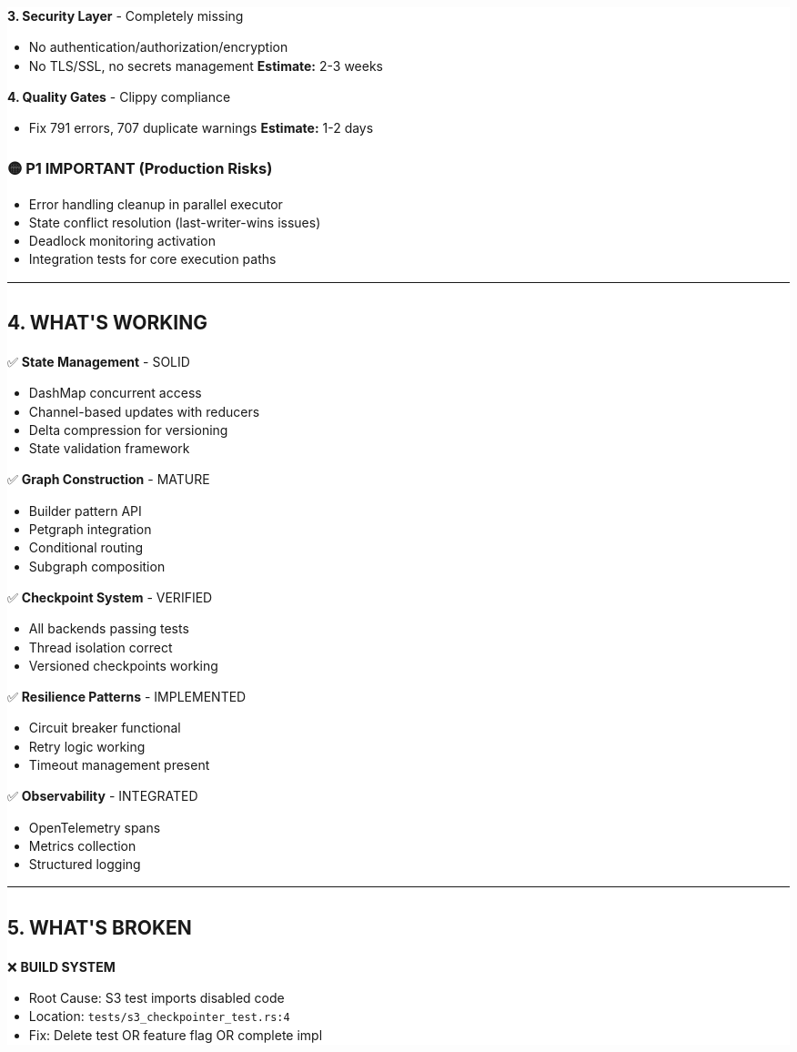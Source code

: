 **3. Security Layer** - Completely missing
- No authentication/authorization/encryption
- No TLS/SSL, no secrets management
**Estimate:** 2-3 weeks

**4. Quality Gates** - Clippy compliance
- Fix 791 errors, 707 duplicate warnings
**Estimate:** 1-2 days

### 🟡 P1 IMPORTANT (Production Risks)
- Error handling cleanup in parallel executor
- State conflict resolution (last-writer-wins issues)
- Deadlock monitoring activation
- Integration tests for core execution paths

---

## 4. WHAT'S WORKING

✅ **State Management** - SOLID
- DashMap concurrent access
- Channel-based updates with reducers
- Delta compression for versioning
- State validation framework

✅ **Graph Construction** - MATURE
- Builder pattern API
- Petgraph integration
- Conditional routing
- Subgraph composition

✅ **Checkpoint System** - VERIFIED
- All backends passing tests
- Thread isolation correct
- Versioned checkpoints working

✅ **Resilience Patterns** - IMPLEMENTED
- Circuit breaker functional
- Retry logic working
- Timeout management present

✅ **Observability** - INTEGRATED
- OpenTelemetry spans
- Metrics collection
- Structured logging

---

## 5. WHAT'S BROKEN

❌ **BUILD SYSTEM**
- Root Cause: S3 test imports disabled code
- Location: `tests/s3_checkpointer_test.rs:4`
- Fix: Delete test OR feature flag OR complete impl
